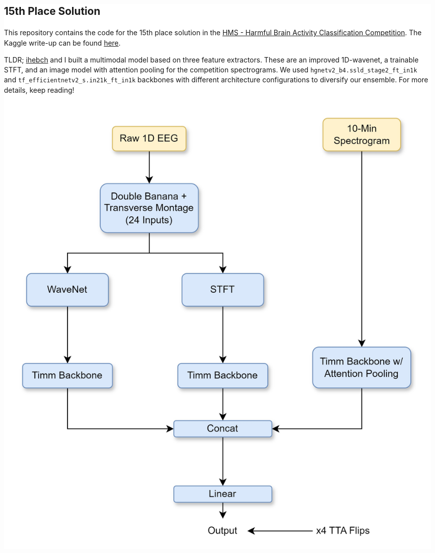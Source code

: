 ## 15th Place Solution

This repository contains the code for the 15th place solution in the [HMS - Harmful Brain Activity Classification Competition](https://www.kaggle.com/competitions/hms-harmful-brain-activity-classification/overview). The Kaggle write-up can be found [here](https://www.kaggle.com/competitions/hms-harmful-brain-activity-classification/discussion/492193).

TLDR; [ihebch](https://www.kaggle.com/ihebch) and I built a multimodal model based on three feature extractors. These are an improved 1D-wavenet, a trainable STFT, and an image model with attention pooling for the competition spectrograms. We used `hgnetv2_b4.ssld_stage2_ft_in1k` and `tf_efficientnetv2_s.in21k_ft_in1k` backbones with different architecture configurations to diversify our ensemble. For more details, keep reading!

<h1 align="center">
<img src="./imgs/hms-GeneralArch.jpg" alt="Model Architecture" width="800">
</h1>
